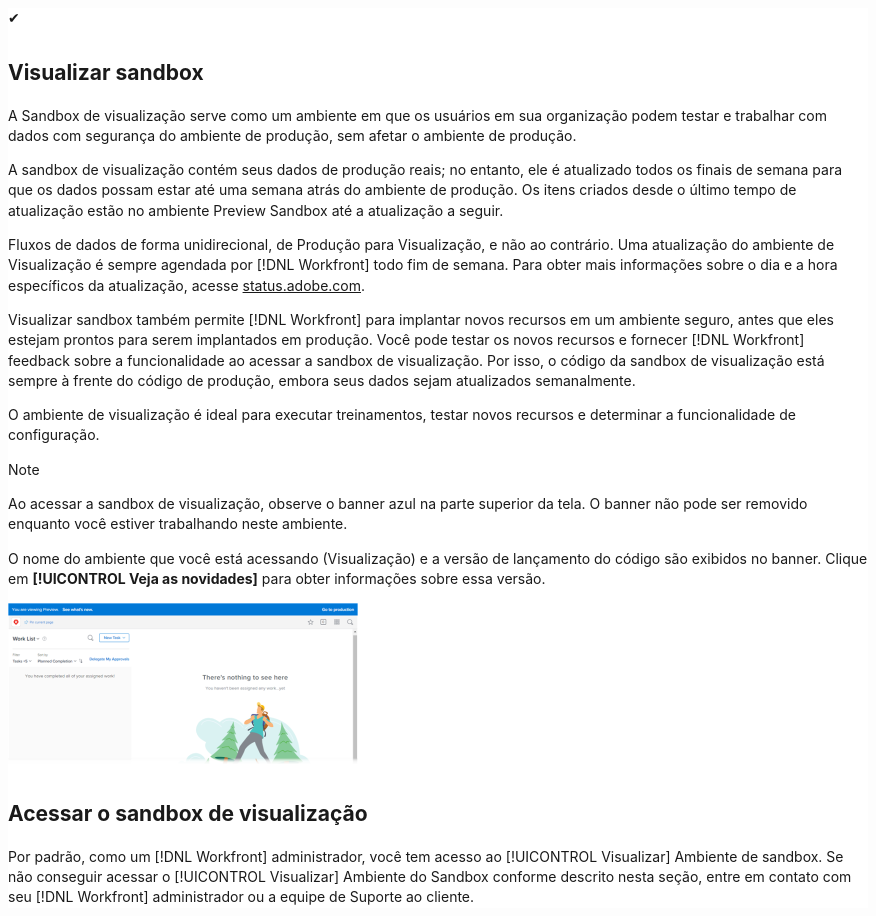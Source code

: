    <td scope="col"> <p>✔</p> </td> 
  </tr> 
 </tbody> 
</table>

## Visualizar sandbox

A Sandbox de visualização serve como um ambiente em que os usuários em sua organização podem testar e trabalhar com dados com segurança do ambiente de produção, sem afetar o ambiente de produção.

A sandbox de visualização contém seus dados de produção reais; no entanto, ele é atualizado todos os finais de semana para que os dados possam estar até uma semana atrás do ambiente de produção. Os itens criados desde o último tempo de atualização estão no ambiente Preview Sandbox até a atualização a seguir.

Fluxos de dados de forma unidirecional, de Produção para Visualização, e não ao contrário. Uma atualização do ambiente de Visualização é sempre agendada por [!DNL Workfront] todo fim de semana. Para obter mais informações sobre o dia e a hora específicos da atualização, acesse [status.adobe.com](https://status.adobe.com/pt/).

Visualizar sandbox também permite [!DNL Workfront] para implantar novos recursos em um ambiente seguro, antes que eles estejam prontos para serem implantados em produção. Você pode testar os novos recursos e fornecer [!DNL Workfront] feedback sobre a funcionalidade ao acessar a sandbox de visualização. Por isso, o código da sandbox de visualização está sempre à frente do código de produção, embora seus dados sejam atualizados semanalmente.

O ambiente de visualização é ideal para executar treinamentos, testar novos recursos e determinar a funcionalidade de configuração.

>[!NOTE]
>
>Ao acessar a sandbox de visualização, observe o banner azul na parte superior da tela. O banner não pode ser removido enquanto você estiver trabalhando neste ambiente.
>
>O nome do ambiente que você está acessando (Visualização) e a versão de lançamento do código são exibidos no banner. Clique em **[!UICONTROL Veja as novidades]** para obter informações sobre essa versão.
>
>![](assets/preview-banner-nwe-350x161.png)

## Acessar o sandbox de visualização

Por padrão, como um [!DNL Workfront] administrador, você tem acesso ao [!UICONTROL Visualizar] Ambiente de sandbox. Se não conseguir acessar o [!UICONTROL Visualizar] Ambiente do Sandbox conforme descrito nesta seção, entre em contato com seu [!DNL Workfront] administrador ou a equipe de Suporte ao cliente.

